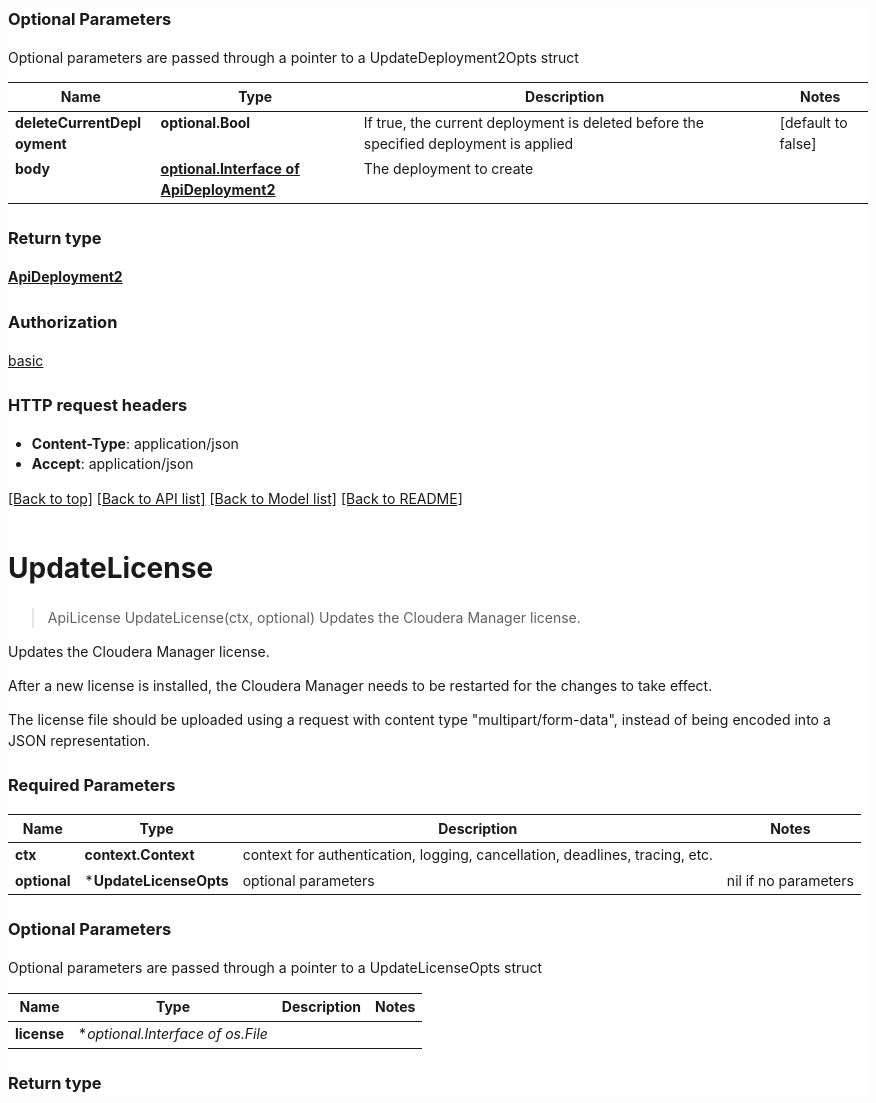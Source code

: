 ### Optional Parameters
Optional parameters are passed through a pointer to a UpdateDeployment2Opts struct

Name | Type | Description  | Notes
------------- | ------------- | ------------- | -------------
 **deleteCurrentDeployment** | **optional.Bool**| If true, the current deployment is deleted before the specified deployment is applied | [default to false]
 **body** | [**optional.Interface of ApiDeployment2**](ApiDeployment2.md)| The deployment to create | 

### Return type

[**ApiDeployment2**](ApiDeployment2.md)

### Authorization

[basic](../README.md#basic)

### HTTP request headers

 - **Content-Type**: application/json
 - **Accept**: application/json

[[Back to top]](#) [[Back to API list]](../README.md#documentation-for-api-endpoints) [[Back to Model list]](../README.md#documentation-for-models) [[Back to README]](../README.md)

# **UpdateLicense**
> ApiLicense UpdateLicense(ctx, optional)
Updates the Cloudera Manager license.

Updates the Cloudera Manager license. <p> After a new license is installed, the Cloudera Manager needs to be restarted for the changes to take effect. <p> The license file should be uploaded using a request with content type \"multipart/form-data\", instead of being encoded into a JSON representation.

### Required Parameters

Name | Type | Description  | Notes
------------- | ------------- | ------------- | -------------
 **ctx** | **context.Context** | context for authentication, logging, cancellation, deadlines, tracing, etc.
 **optional** | ***UpdateLicenseOpts** | optional parameters | nil if no parameters

### Optional Parameters
Optional parameters are passed through a pointer to a UpdateLicenseOpts struct

Name | Type | Description  | Notes
------------- | ------------- | ------------- | -------------
 **license** | **optional.Interface of *os.File**|  | 

### Return type
